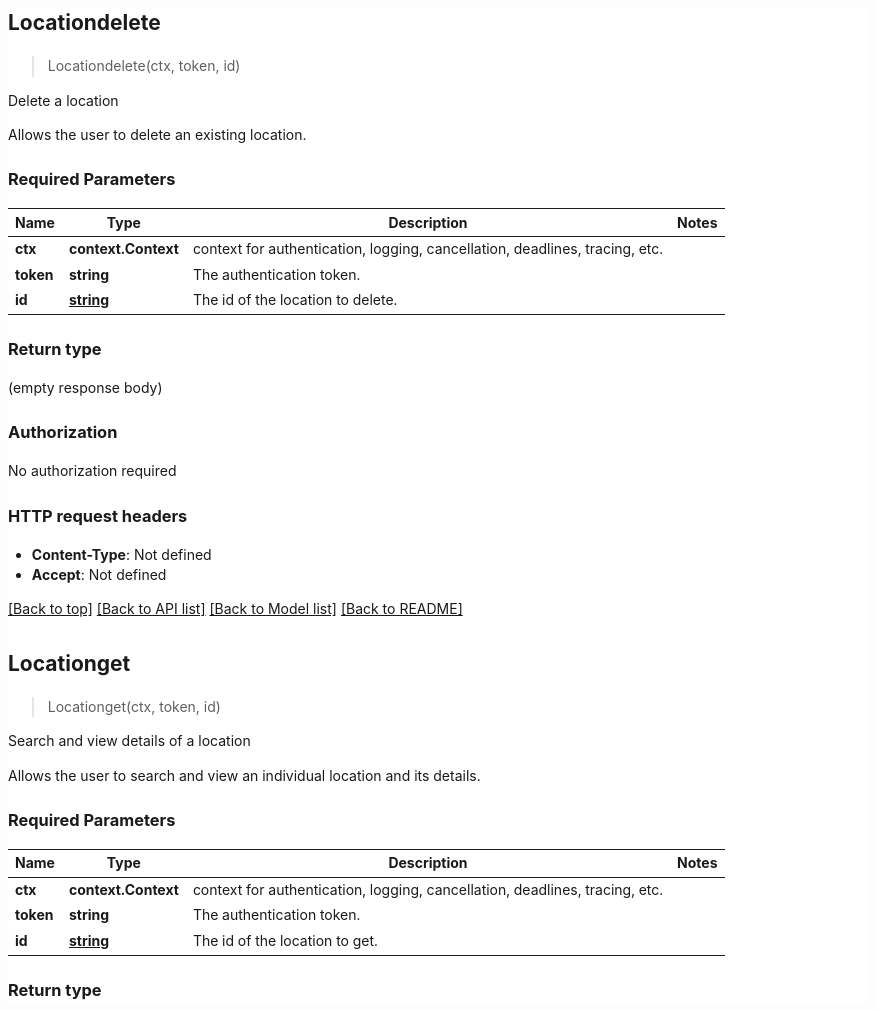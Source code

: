 
## Locationdelete

> Locationdelete(ctx, token, id)

Delete a location

Allows the user to delete an existing location.

### Required Parameters


Name | Type | Description  | Notes
------------- | ------------- | ------------- | -------------
**ctx** | **context.Context** | context for authentication, logging, cancellation, deadlines, tracing, etc.
**token** | **string**| The authentication token. | 
**id** | [**string**](.md)| The id of the location to delete. | 

### Return type

 (empty response body)

### Authorization

No authorization required

### HTTP request headers

- **Content-Type**: Not defined
- **Accept**: Not defined

[[Back to top]](#) [[Back to API list]](../README.md#documentation-for-api-endpoints)
[[Back to Model list]](../README.md#documentation-for-models)
[[Back to README]](../README.md)


## Locationget

> Locationget(ctx, token, id)

Search and view details of a location

Allows the user to search and view an individual location and its details.

### Required Parameters


Name | Type | Description  | Notes
------------- | ------------- | ------------- | -------------
**ctx** | **context.Context** | context for authentication, logging, cancellation, deadlines, tracing, etc.
**token** | **string**| The authentication token. | 
**id** | [**string**](.md)| The id of the location to get. | 

### Return type
